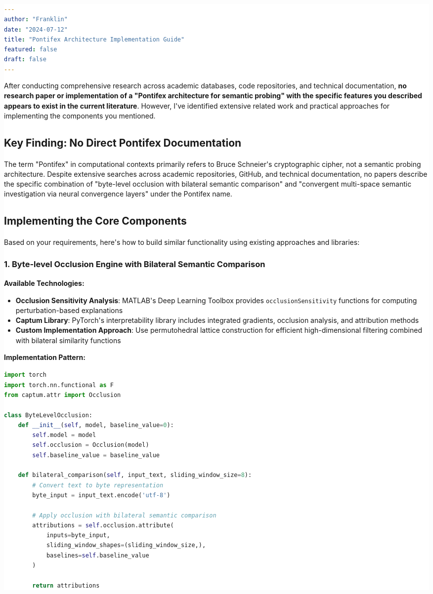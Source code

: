 ```yaml
---
author: "Franklin"
date: "2024-07-12"
title: "Pontifex Architecture Implementation Guide"
featured: false
draft: false
---
```


After conducting comprehensive research across academic databases, code repositories, and technical documentation, **no research paper or implementation of a "Pontifex architecture for semantic probing" with the specific features you described appears to exist in the current literature**. However, I've identified extensive related work and practical approaches for implementing the components you mentioned.

## Key Finding: No Direct Pontifex Documentation

The term "Pontifex" in computational contexts primarily refers to Bruce Schneier's cryptographic cipher, not a semantic probing architecture. Despite extensive searches across academic repositories, GitHub, and technical documentation, no papers describe the specific combination of "byte-level occlusion with bilateral semantic comparison" and "convergent multi-space semantic investigation via neural convergence layers" under the Pontifex name.

## Implementing the Core Components

Based on your requirements, here's how to build similar functionality using existing approaches and libraries:

### 1. Byte-level Occlusion Engine with Bilateral Semantic Comparison

**Available Technologies:**
- **Occlusion Sensitivity Analysis**: MATLAB's Deep Learning Toolbox provides `occlusionSensitivity` functions for computing perturbation-based explanations
- **Captum Library**: PyTorch's interpretability library includes integrated gradients, occlusion analysis, and attribution methods
- **Custom Implementation Approach**: Use permutohedral lattice construction for efficient high-dimensional filtering combined with bilateral similarity functions

**Implementation Pattern:**
```python
import torch
import torch.nn.functional as F
from captum.attr import Occlusion

class ByteLevelOcclusion:
    def __init__(self, model, baseline_value=0):
        self.model = model
        self.occlusion = Occlusion(model)
        self.baseline_value = baseline_value
    
    def bilateral_comparison(self, input_text, sliding_window_size=8):
        # Convert text to byte representation
        byte_input = input_text.encode('utf-8')
        
        # Apply occlusion with bilateral semantic comparison
        attributions = self.occlusion.attribute(
            inputs=byte_input,
            sliding_window_shapes=(sliding_window_size,),
            baselines=self.baseline_value
        )
        
        return attributions
```